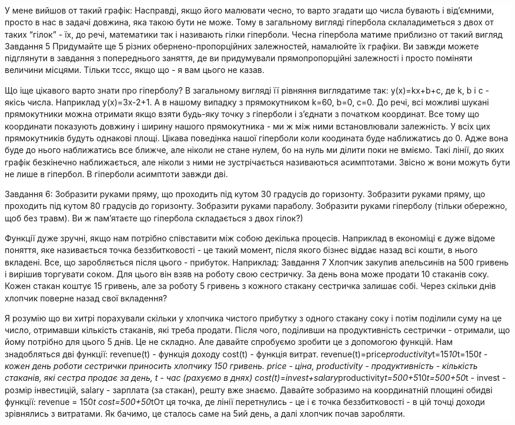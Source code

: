 















У мене вийшов от такий графік:
Насправді, якщо його малювати чесно, то варто згадати що числа бувають і від’ємними, просто в нас в задачі довжина, яка такою бути не може. Тому в загальному вигляді гіпербола склаладиметься з двох от таких “гілок” - їх, до речі, математики так і називають гілки гіперболи. Чесна гіпербола матиме приблизно от такий вигляд
Завдання 5
Придумайте ще 5 різних обернено-пропорційних залежностей, намалюйте їх графіки. Ви завжди можете підглянути в завдання з попереднього заняття, де ви придумували прямопропорційні залежності і просто поміняти величини місцями.
Тільки тссс, якщо що - я вам цього не казав.

Що іще цікавого варто знати про гіперболу?
В загальному вигляді її рівняння виглядатиме так:
y(x)=kx+b+c, де k, b i c - якісь числа. Наприклад y(x)=3x-2+1. А в нашому випадку з прямокутником k=60, b=0, c=0. До речі, всі можливі шукані прямокутники можна отримати якщо взяти будь-яку точку з гіперболи і з’єднати з початком координат.
Все тому що координати показують довжину і ширину нашого прямокутника - ми ж між ними встановлювали залежність. У всіх цих прямокутників будуть однакові площі.
Цікава поведінка нашої гіперболи коли коодината буде наближатись до 0. Адже вона буде до нього наближатись все ближче, але ніколи не стане нулем, бо на нуль ми ділити поки не вміємо. Такі лінії, до яких графік безкінечно наближається, але ніколи з ними не зустрічається називаються асимптотами. Звісно ж вони можуть бути не лише в гіпербол. В гіперболи асимптоти завжди дві.

Завдання 6:
Зобразити руками пряму, що проходить під кутом 30 градусів до горизонту.
Зобразити руками пряму, що проходить під кутом 80 градусів до горизонту.
Зобразити руками параболу.
Зобразити руками гіперболу (тільки обережно, щоб без травм). Ви ж пам’ятаєте що гіпербола складається з двох гілок?)


Функції дуже зручні, якщо нам потрібно співставити між собою декілька процесів. Наприклад в економіці є дуже відоме поняття, яке називається точка беззбитковості - це такий момент, після якого бізнес віддає назад всі кошти, в нього вкладені. Все, що заробляється після цього - прибуток.
Наприклад:
Завдання 7
Хлопчик закупив апельсинів на 500 гривень і вирішив торгувати соком. Для цього він взяв на роботу свою сестричку. За день вона може продати 10 стаканів соку. Кожен стакан коштує 15 гривень, але за роботу 5 гривень з кожного стакану сестричка залишає собі. Через скільки днів хлопчик поверне назад свої вкладення? 

Я розумію що ви хитрі порахували скільки у хлопчика чистого прибутку з одного стакану соку і потім поділили суму на це число, отримавши кількість стаканів, які треба продати. Після чого, поділивши на продуктивність сестрички - отримали, що йому потрібно для цього 5 днів.
Це не складно. Але давайте спробуємо зробити це з допомогою функцій.
Нам знадобляться дві функції:
revenue(t) - функція доходу
cost(t) - функція витрат.
revenue(t)=price*productivity*t=15*10*t=150*t - кожен день роботи сестрички приносить хлопчику 150 гривень. price - ціна, productivity - продуктивність - кількість стаканів, які сестра продає за день, t - час (рахуємо в днях)
cost(t)=invest+salary*productivity*t=500+5*10*t=500+50*t -  invest - розмір інвестицій, salary - зарплата (за стакан), решту вже знаємо.
Давайте зобразимо на координатній площині обидві функції:
revenue = 150*t
cost=500+50*tОт ця точка, де лінії перетнулись - це і є точка беззбитковості - в цій точці доходи зрівнялись з витратами. Як бачимо, це сталось саме на 5ий день, а далі хлопчик почав заробляти.